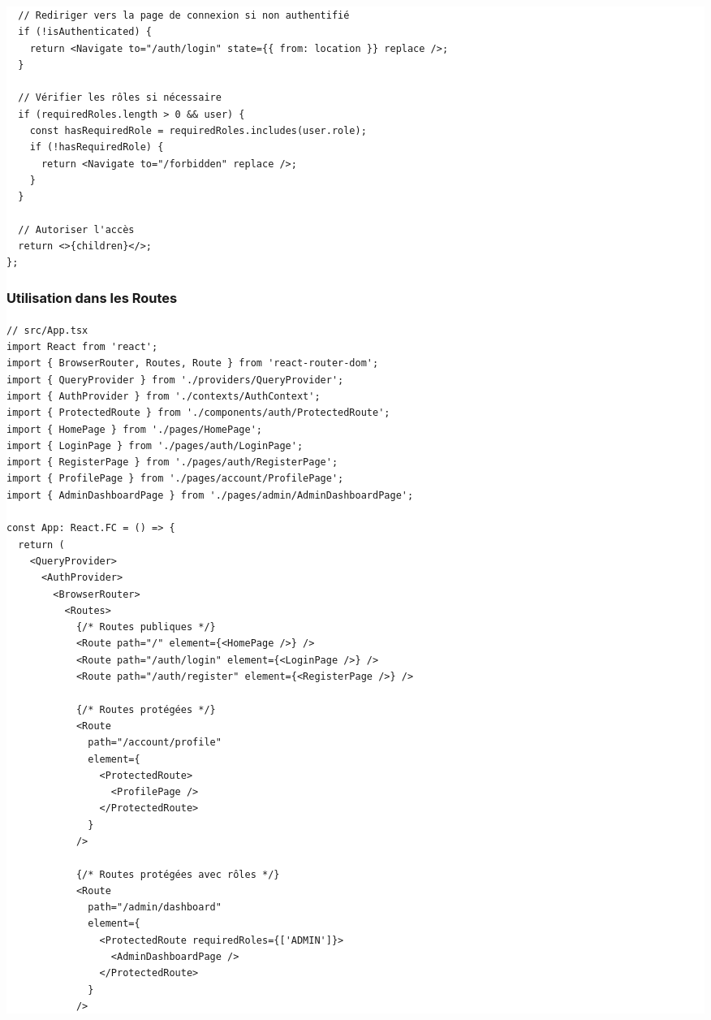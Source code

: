 ```tsx
  // Rediriger vers la page de connexion si non authentifié
  if (!isAuthenticated) {
    return <Navigate to="/auth/login" state={{ from: location }} replace />;
  }
  
  // Vérifier les rôles si nécessaire
  if (requiredRoles.length > 0 && user) {
    const hasRequiredRole = requiredRoles.includes(user.role);
    if (!hasRequiredRole) {
      return <Navigate to="/forbidden" replace />;
    }
  }
  
  // Autoriser l'accès
  return <>{children}</>;
};
```

### Utilisation dans les Routes

```tsx
// src/App.tsx
import React from 'react';
import { BrowserRouter, Routes, Route } from 'react-router-dom';
import { QueryProvider } from './providers/QueryProvider';
import { AuthProvider } from './contexts/AuthContext';
import { ProtectedRoute } from './components/auth/ProtectedRoute';
import { HomePage } from './pages/HomePage';
import { LoginPage } from './pages/auth/LoginPage';
import { RegisterPage } from './pages/auth/RegisterPage';
import { ProfilePage } from './pages/account/ProfilePage';
import { AdminDashboardPage } from './pages/admin/AdminDashboardPage';

const App: React.FC = () => {
  return (
    <QueryProvider>
      <AuthProvider>
        <BrowserRouter>
          <Routes>
            {/* Routes publiques */}
            <Route path="/" element={<HomePage />} />
            <Route path="/auth/login" element={<LoginPage />} />
            <Route path="/auth/register" element={<RegisterPage />} />
            
            {/* Routes protégées */}
            <Route 
              path="/account/profile" 
              element={
                <ProtectedRoute>
                  <ProfilePage />
                </ProtectedRoute>
              } 
            />
            
            {/* Routes protégées avec rôles */}
            <Route 
              path="/admin/dashboard" 
              element={
                <ProtectedRoute requiredRoles={['ADMIN']}>
                  <AdminDashboardPage />
                </ProtectedRoute>
              } 
            />
```